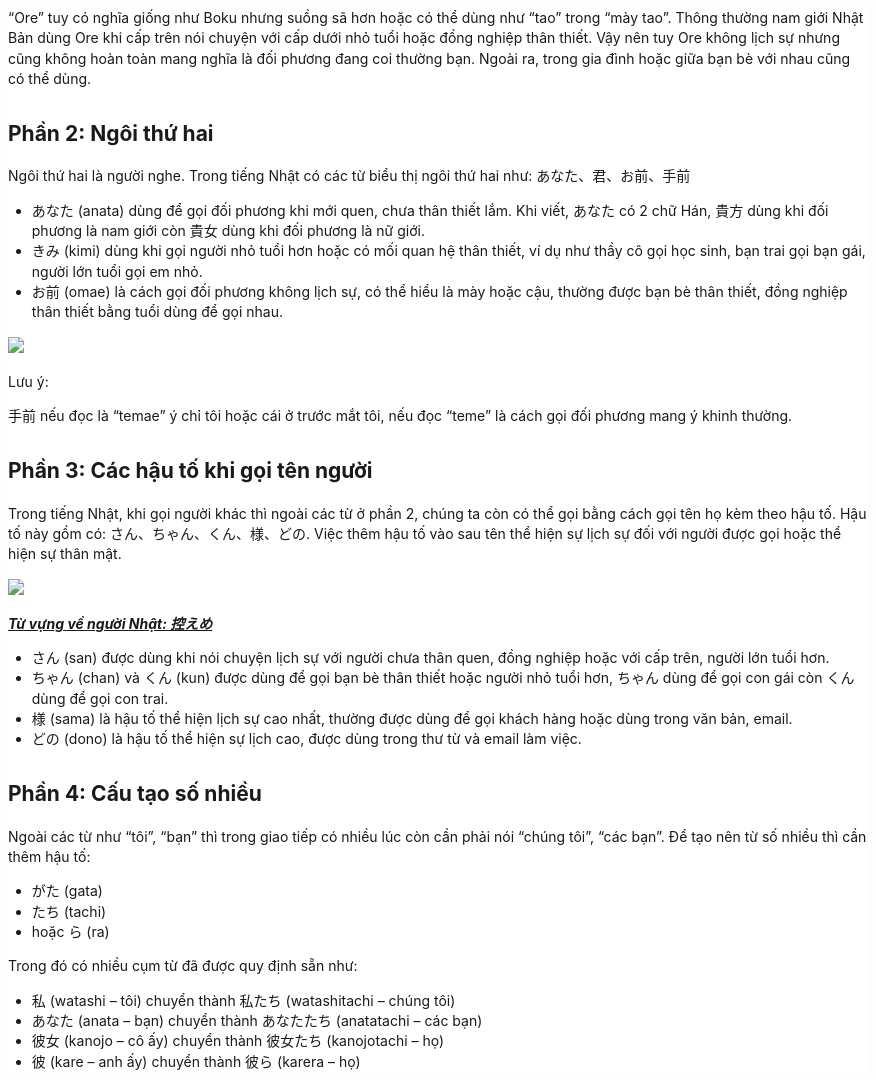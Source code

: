 “Ore” tuy có nghĩa giống như Boku nhưng suồng sã hơn hoặc có thể dùng như “tao” trong “mày tao”. Thông thường nam giới Nhật Bản dùng Ore khi cấp trên nói chuyện với cấp dưới nhỏ tuổi hoặc đồng nghiệp thân thiết. Vậy nên tuy Ore không lịch sự nhưng cũng không hoàn toàn mang nghĩa là đối phương đang coi thường bạn. Ngoài ra, trong gia đình hoặc giữa bạn bè với nhau cũng có thể dùng.

## Phần 2: Ngôi thứ hai

Ngôi thứ hai là người nghe. Trong tiếng Nhật có các từ biểu thị ngôi thứ hai như: あなた、君、お前、手前

-   あなた (anata) dùng để gọi đối phương khi mới quen, chưa thân thiết lắm. Khi viết, あなた có 2 chữ Hán, 貴方 dùng khi đối phương là nam giới còn 貴女 dùng khi đối phương là nữ giới.
-   きみ (kimi) dùng khi gọi người nhỏ tuổi hơn hoặc có mối quan hệ thân thiết, ví dụ như thầy cô gọi học sinh, bạn trai gọi bạn gái, người lớn tuổi gọi em nhỏ.
-   お前 (omae) là cách gọi đối phương không lịch sự, có thể hiểu là mày hoặc cậu, thường được bạn bè thân thiết, đồng nghiệp thân thiết bằng tuổi dùng để gọi nhau.

![](https://res.cloudinary.com/locobee-cdn/image/upload/f_auto/v1599107541/locobee-use-workers-4_opcmng.jpg)

Lưu ý:

手前 nếu đọc là “temae” ý chỉ tôi hoặc cái ở trước mắt tôi, nếu đọc “teme” là cách gọi đối phương mang ý khinh thường.

## Phần 3: Các hậu tố khi gọi tên người

Trong tiếng Nhật, khi gọi người khác thì ngoài các từ ở phần 2, chúng ta còn có thể gọi bằng cách gọi tên họ kèm theo hậu tố. Hậu tố này gồm có: さん、ちゃん、くん、様、どの. Việc thêm hậu tố vào sau tên thể hiện sự lịch sự đối với người được gọi hoặc thể hiện sự thân mật.

![](https://res.cloudinary.com/locobee-cdn/image/upload/f_auto/v1599107545/locobee-use-workers-3_ygyfer.jpg)

_**[Từ vựng về người Nhật: 控えめ](https://locobee.com/mag/vi/2020/09/12/tu-vung-ve-nguoi-nhat-hikaeme/)**_

-   さん (san) được dùng khi nói chuyện lịch sự với người chưa thân quen, đồng nghiệp hoặc với cấp trên, người lớn tuổi hơn.
-   ちゃん (chan) và くん (kun) được dùng để gọi bạn bè thân thiết hoặc người nhỏ tuổi hơn, ちゃん dùng để gọi con gái còn くん dùng để gọi con trai.
-   様 (sama) là hậu tố thể hiện lịch sự cao nhất, thường được dùng để gọi khách hàng hoặc dùng trong văn bản, email.
-   どの (dono) là hậu tố thể hiện sự lịch cao, được dùng trong thư từ và email làm việc.

## Phần 4: Cấu tạo số nhiều

Ngoài các từ như “tôi”, “bạn” thì trong giao tiếp có nhiều lúc còn cần phải nói “chúng tôi”, “các bạn”. Để tạo nên từ số nhiều thì cần thêm hậu tố:

-   がた (gata)
-   たち (tachi)
-   hoặc ら (ra)

Trong đó có nhiều cụm từ đã được quy định sẵn như:

-   私 (watashi – tôi) chuyển thành 私たち (watashitachi – chúng tôi)
-   あなた (anata – bạn) chuyển thành あなたたち (anatatachi – các bạn)
-   彼女 (kanojo – cô ấy) chuyển thành 彼女たち (kanojotachi – họ)
-   彼 (kare – anh ấy) chuyển thành 彼ら (karera – họ)
